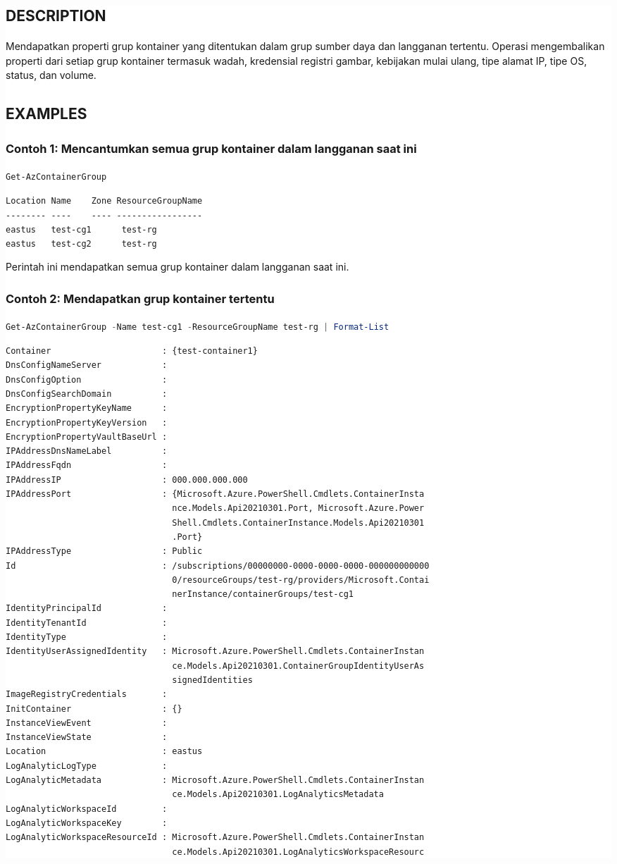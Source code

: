 ## DESCRIPTION
Mendapatkan properti grup kontainer yang ditentukan dalam grup sumber daya dan langganan tertentu.
Operasi mengembalikan properti dari setiap grup kontainer termasuk wadah, kredensial registri gambar, kebijakan mulai ulang, tipe alamat IP, tipe OS, status, dan volume.

## EXAMPLES

### Contoh 1: Mencantumkan semua grup kontainer dalam langganan saat ini
```powershell
Get-AzContainerGroup
```

```output
Location Name    Zone ResourceGroupName
-------- ----    ---- -----------------
eastus   test-cg1      test-rg
eastus   test-cg2      test-rg
```

Perintah ini mendapatkan semua grup kontainer dalam langganan saat ini.

### Contoh 2: Mendapatkan grup kontainer tertentu
```powershell
Get-AzContainerGroup -Name test-cg1 -ResourceGroupName test-rg | Format-List
```

```output
Container                      : {test-container1}
DnsConfigNameServer            :
DnsConfigOption                :
DnsConfigSearchDomain          :
EncryptionPropertyKeyName      :
EncryptionPropertyKeyVersion   :
EncryptionPropertyVaultBaseUrl :
IPAddressDnsNameLabel          :
IPAddressFqdn                  :
IPAddressIP                    : 000.000.000.000
IPAddressPort                  : {Microsoft.Azure.PowerShell.Cmdlets.ContainerInsta 
                                 nce.Models.Api20210301.Port, Microsoft.Azure.Power 
                                 Shell.Cmdlets.ContainerInstance.Models.Api20210301 
                                 .Port}
IPAddressType                  : Public
Id                             : /subscriptions/00000000-0000-0000-0000-000000000000 
                                 0/resourceGroups/test-rg/providers/Microsoft.Contai 
                                 nerInstance/containerGroups/test-cg1
IdentityPrincipalId            :
IdentityTenantId               :
IdentityType                   :
IdentityUserAssignedIdentity   : Microsoft.Azure.PowerShell.Cmdlets.ContainerInstan 
                                 ce.Models.Api20210301.ContainerGroupIdentityUserAs 
                                 signedIdentities
ImageRegistryCredentials       :
InitContainer                  : {}
InstanceViewEvent              :
InstanceViewState              :
Location                       : eastus
LogAnalyticLogType             : 
LogAnalyticMetadata            : Microsoft.Azure.PowerShell.Cmdlets.ContainerInstan 
                                 ce.Models.Api20210301.LogAnalyticsMetadata
LogAnalyticWorkspaceId         :
LogAnalyticWorkspaceKey        :
LogAnalyticWorkspaceResourceId : Microsoft.Azure.PowerShell.Cmdlets.ContainerInstan 
                                 ce.Models.Api20210301.LogAnalyticsWorkspaceResourc 
```